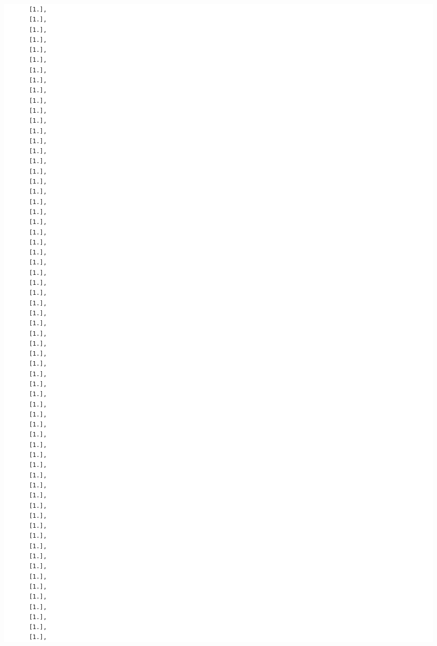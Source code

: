 ```
       [1.],
       [1.],
       [1.],
       [1.],
       [1.],
       [1.],
       [1.],
       [1.],
       [1.],
       [1.],
       [1.],
       [1.],
       [1.],
       [1.],
       [1.],
       [1.],
       [1.],
       [1.],
       [1.],
       [1.],
       [1.],
       [1.],
       [1.],
       [1.],
       [1.],
       [1.],
       [1.],
       [1.],
       [1.],
       [1.],
       [1.],
       [1.],
       [1.],
       [1.],
       [1.],
       [1.],
       [1.],
       [1.],
       [1.],
       [1.],
       [1.],
       [1.],
       [1.],
       [1.],
       [1.],
       [1.],
       [1.],
       [1.],
       [1.],
       [1.],
       [1.],
       [1.],
       [1.],
       [1.],
       [1.],
       [1.],
       [1.],
       [1.],
       [1.],
       [1.],
       [1.],
       [1.],
       [1.],
```